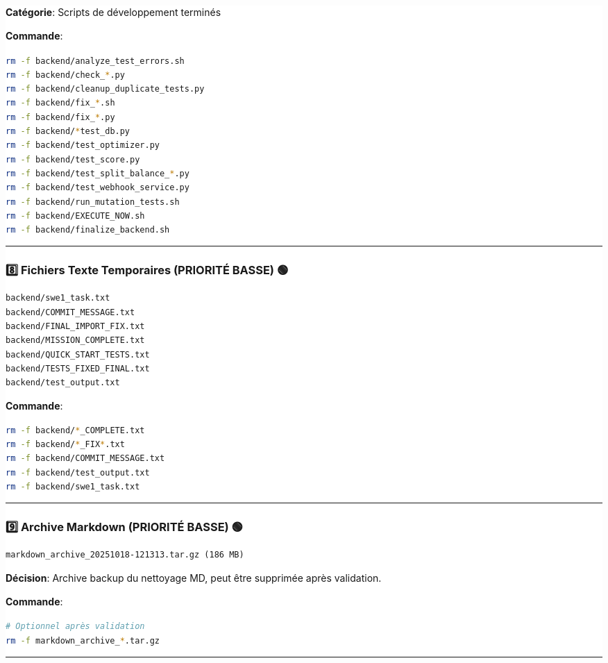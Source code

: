 **Catégorie**: Scripts de développement terminés

**Commande**:
```bash
rm -f backend/analyze_test_errors.sh
rm -f backend/check_*.py
rm -f backend/cleanup_duplicate_tests.py
rm -f backend/fix_*.sh
rm -f backend/fix_*.py
rm -f backend/*test_db.py
rm -f backend/test_optimizer.py
rm -f backend/test_score.py
rm -f backend/test_split_balance_*.py
rm -f backend/test_webhook_service.py
rm -f backend/run_mutation_tests.sh
rm -f backend/EXECUTE_NOW.sh
rm -f backend/finalize_backend.sh
```

---

### 8️⃣ **Fichiers Texte Temporaires** (PRIORITÉ BASSE) 🟢
```
backend/swe1_task.txt
backend/COMMIT_MESSAGE.txt
backend/FINAL_IMPORT_FIX.txt
backend/MISSION_COMPLETE.txt
backend/QUICK_START_TESTS.txt
backend/TESTS_FIXED_FINAL.txt
backend/test_output.txt
```

**Commande**:
```bash
rm -f backend/*_COMPLETE.txt
rm -f backend/*_FIX*.txt
rm -f backend/COMMIT_MESSAGE.txt
rm -f backend/test_output.txt
rm -f backend/swe1_task.txt
```

---

### 9️⃣ **Archive Markdown** (PRIORITÉ BASSE) 🟢
```
markdown_archive_20251018-121313.tar.gz (186 MB)
```

**Décision**: Archive backup du nettoyage MD, peut être supprimée après validation.

**Commande**:
```bash
# Optionnel après validation
rm -f markdown_archive_*.tar.gz
```

---